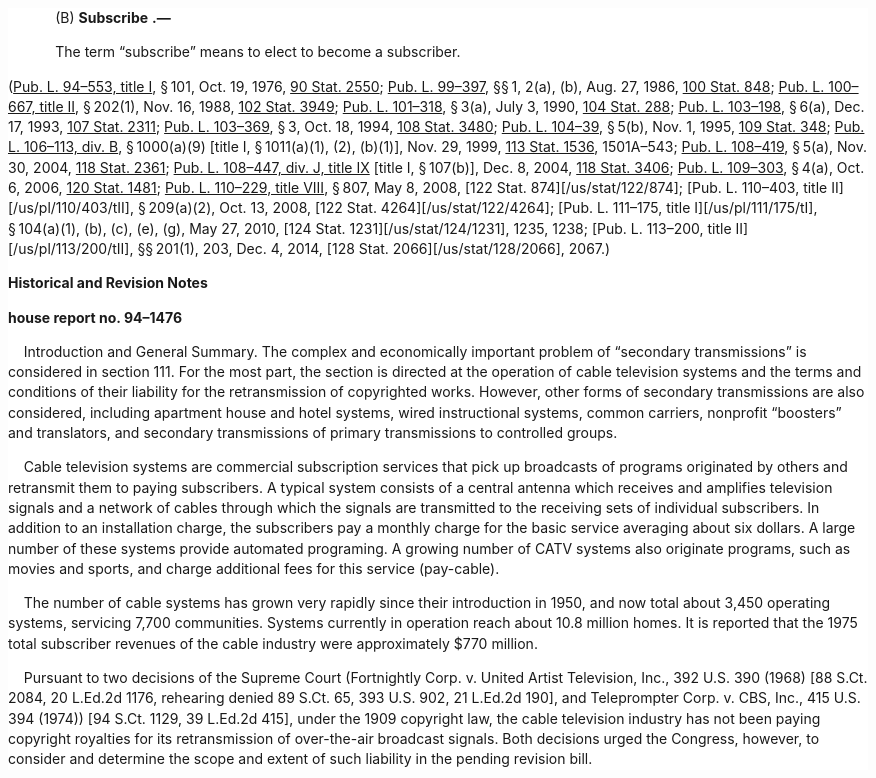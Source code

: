            (B)  __Subscribe__  __.—__ 

            The term “subscribe” means to elect to become a subscriber.

([Pub. L. 94–553, title I][/us/pl/94/553/tI], § 101, Oct. 19, 1976, [90 Stat. 2550][/us/stat/90/2550]; [Pub. L. 99–397][/us/pl/99/397], §§ 1, 2(a), (b), Aug. 27, 1986, [100 Stat. 848][/us/stat/100/848]; [Pub. L. 100–667, title II][/us/pl/100/667/tII], § 202(1), Nov. 16, 1988, [102 Stat. 3949][/us/stat/102/3949]; [Pub. L. 101–318][/us/pl/101/318], § 3(a), July 3, 1990, [104 Stat. 288][/us/stat/104/288]; [Pub. L. 103–198][/us/pl/103/198], § 6(a), Dec. 17, 1993, [107 Stat. 2311][/us/stat/107/2311]; [Pub. L. 103–369][/us/pl/103/369], § 3, Oct. 18, 1994, [108 Stat. 3480][/us/stat/108/3480]; [Pub. L. 104–39][/us/pl/104/39], § 5(b), Nov. 1, 1995, [109 Stat. 348][/us/stat/109/348]; [Pub. L. 106–113, div. B][/us/pl/106/113/dB], § 1000(a)(9) \[title I, § 1011(a)(1), (2), (b)(1)\], Nov. 29, 1999, [113 Stat. 1536][/us/stat/113/1536], 1501A–543; [Pub. L. 108–419][/us/pl/108/419], § 5(a), Nov. 30, 2004, [118 Stat. 2361][/us/stat/118/2361]; [Pub. L. 108–447, div. J, title IX][/us/pl/108/447/dJ/tIX] \[title I, § 107(b)\], Dec. 8, 2004, [118 Stat. 3406][/us/stat/118/3406]; [Pub. L. 109–303][/us/pl/109/303], § 4(a), Oct. 6, 2006, [120 Stat. 1481][/us/stat/120/1481]; [Pub. L. 110–229, title VIII][/us/pl/110/229/tVIII], § 807, May 8, 2008, [122 Stat. 874][/us/stat/122/874]; [Pub. L. 110–403, title II][/us/pl/110/403/tII], § 209(a)(2), Oct. 13, 2008, [122 Stat. 4264][/us/stat/122/4264]; [Pub. L. 111–175, title I][/us/pl/111/175/tI], § 104(a)(1), (b), (c), (e), (g), May 27, 2010, [124 Stat. 1231][/us/stat/124/1231], 1235, 1238; [Pub. L. 113–200, title II][/us/pl/113/200/tII], §§ 201(1), 203, Dec. 4, 2014, [128 Stat. 2066][/us/stat/128/2066], 2067.)

 __Historical and Revision Notes__ 

 __house report no. 94–1476__ 

    Introduction and General Summary. The complex and economically important problem of “secondary transmissions” is considered in section 111. For the most part, the section is directed at the operation of cable television systems and the terms and conditions of their liability for the retransmission of copyrighted works. However, other forms of secondary transmissions are also considered, including apartment house and hotel systems, wired instructional systems, common carriers, nonprofit “boosters” and translators, and secondary transmissions of primary transmissions to controlled groups.

    Cable television systems are commercial subscription services that pick up broadcasts of programs originated by others and retransmit them to paying subscribers. A typical system consists of a central antenna which receives and amplifies television signals and a network of cables through which the signals are transmitted to the receiving sets of individual subscribers. In addition to an installation charge, the subscribers pay a monthly charge for the basic service averaging about six dollars. A large number of these systems provide automated programing. A growing number of CATV systems also originate programs, such as movies and sports, and charge additional fees for this service (pay-cable).

    The number of cable systems has grown very rapidly since their introduction in 1950, and now total about 3,450 operating systems, servicing 7,700 communities. Systems currently in operation reach about 10.8 million homes. It is reported that the 1975 total subscriber revenues of the cable industry were approximately $770 million.

    Pursuant to two decisions of the Supreme Court (Fortnightly Corp. v. United Artist Television, Inc., 392 U.S. 390 (1968) \[88 S.Ct. 2084, 20 L.Ed.2d 1176, rehearing denied 89 S.Ct. 65, 393 U.S. 902, 21 L.Ed.2d 190\], and Teleprompter Corp. v. CBS, Inc., 415 U.S. 394 (1974)) \[94 S.Ct. 1129, 39 L.Ed.2d 415\], under the 1909 copyright law, the cable television industry has not been paying copyright royalties for its retransmission of over-the-air broadcast signals. Both decisions urged the Congress, however, to consider and determine the scope and extent of such liability in the pending revision bill.


[/us/pl/94/553/tI]: https://publicdocs.github.io/go/links?ns=uslm&ref=%2Fus%2Fpl%2F94%2F553%2FtI
[/us/stat/90/2550]: https://publicdocs.github.io/go/links?ns=uslm&ref=%2Fus%2Fstat%2F90%2F2550
[/us/pl/99/397]: https://publicdocs.github.io/go/links?ns=uslm&ref=%2Fus%2Fpl%2F99%2F397
[/us/stat/100/848]: https://publicdocs.github.io/go/links?ns=uslm&ref=%2Fus%2Fstat%2F100%2F848
[/us/pl/100/667/tII]: https://publicdocs.github.io/go/links?ns=uslm&ref=%2Fus%2Fpl%2F100%2F667%2FtII
[/us/stat/102/3949]: https://publicdocs.github.io/go/links?ns=uslm&ref=%2Fus%2Fstat%2F102%2F3949
[/us/pl/101/318]: https://publicdocs.github.io/go/links?ns=uslm&ref=%2Fus%2Fpl%2F101%2F318
[/us/stat/104/288]: https://publicdocs.github.io/go/links?ns=uslm&ref=%2Fus%2Fstat%2F104%2F288
[/us/pl/103/198]: https://publicdocs.github.io/go/links?ns=uslm&ref=%2Fus%2Fpl%2F103%2F198
[/us/stat/107/2311]: https://publicdocs.github.io/go/links?ns=uslm&ref=%2Fus%2Fstat%2F107%2F2311
[/us/pl/103/369]: https://publicdocs.github.io/go/links?ns=uslm&ref=%2Fus%2Fpl%2F103%2F369
[/us/stat/108/3480]: https://publicdocs.github.io/go/links?ns=uslm&ref=%2Fus%2Fstat%2F108%2F3480
[/us/pl/104/39]: https://publicdocs.github.io/go/links?ns=uslm&ref=%2Fus%2Fpl%2F104%2F39
[/us/stat/109/348]: https://publicdocs.github.io/go/links?ns=uslm&ref=%2Fus%2Fstat%2F109%2F348
[/us/pl/106/113/dB]: https://publicdocs.github.io/go/links?ns=uslm&ref=%2Fus%2Fpl%2F106%2F113%2FdB
[/us/stat/113/1536]: https://publicdocs.github.io/go/links?ns=uslm&ref=%2Fus%2Fstat%2F113%2F1536
[/us/pl/108/419]: https://publicdocs.github.io/go/links?ns=uslm&ref=%2Fus%2Fpl%2F108%2F419
[/us/stat/118/2361]: https://publicdocs.github.io/go/links?ns=uslm&ref=%2Fus%2Fstat%2F118%2F2361
[/us/pl/108/447/dJ/tIX]: https://publicdocs.github.io/go/links?ns=uslm&ref=%2Fus%2Fpl%2F108%2F447%2FdJ%2FtIX
[/us/stat/118/3406]: https://publicdocs.github.io/go/links?ns=uslm&ref=%2Fus%2Fstat%2F118%2F3406
[/us/pl/109/303]: https://publicdocs.github.io/go/links?ns=uslm&ref=%2Fus%2Fpl%2F109%2F303
[/us/stat/120/1481]: https://publicdocs.github.io/go/links?ns=uslm&ref=%2Fus%2Fstat%2F120%2F1481
[/us/pl/110/229/tVIII]: https://publicdocs.github.io/go/links?ns=uslm&ref=%2Fus%2Fpl%2F110%2F229%2FtVIII